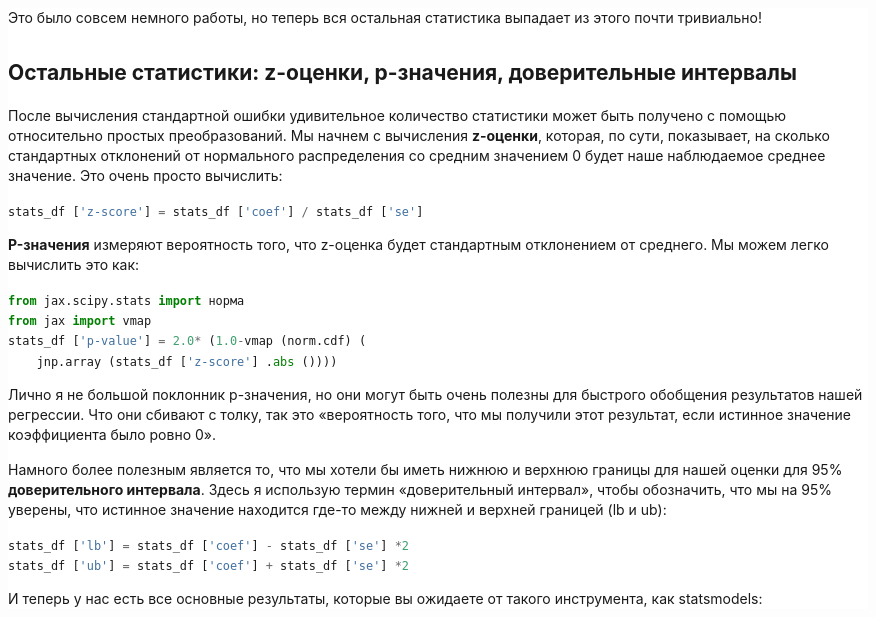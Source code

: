 
Это было совсем немного работы, но теперь вся остальная статистика выпадает из этого почти тривиально!


## Остальные статистики: z-оценки, p-значения, доверительные интервалы

После вычисления стандартной ошибки удивительное количество статистики может быть получено с помощью относительно простых преобразований. Мы начнем с вычисления **z-оценки**, которая, по сути, показывает, на сколько стандартных отклонений от нормального распределения со средним значением 0 будет наше наблюдаемое среднее значение. Это очень просто вычислить:

```python
stats_df ['z-score'] = stats_df ['coef'] / stats_df ['se']
```

**P-значения** измеряют вероятность того, что z-оценка будет стандартным отклонением от среднего. Мы можем легко вычислить это как:

```python
from jax.scipy.stats import норма
from jax import vmap
stats_df ['p-value'] = 2.0* (1.0-vmap (norm.cdf) (
    jnp.array (stats_df ['z-score'] .abs ())))
```

Лично я не большой поклонник p-значения, но они могут быть очень полезны для быстрого обобщения результатов нашей регрессии. Что они сбивают с толку, так это «вероятность того, что мы получили этот результат, если истинное значение коэффициента было ровно 0».

Намного более полезным является то, что мы хотели бы иметь нижнюю и верхнюю границы для нашей оценки для 95% **доверительного интервала**. Здесь я использую термин «доверительный интервал», чтобы обозначить, что мы на 95% уверены, что истинное значение находится где-то между нижней и верхней границей (lb и ub):

```python
stats_df ['lb'] = stats_df ['coef'] - stats_df ['se'] *2
stats_df ['ub'] = stats_df ['coef'] + stats_df ['se'] *2
```

И теперь у нас есть все основные результаты, которые вы ожидаете от такого инструмента, как statsmodels:
